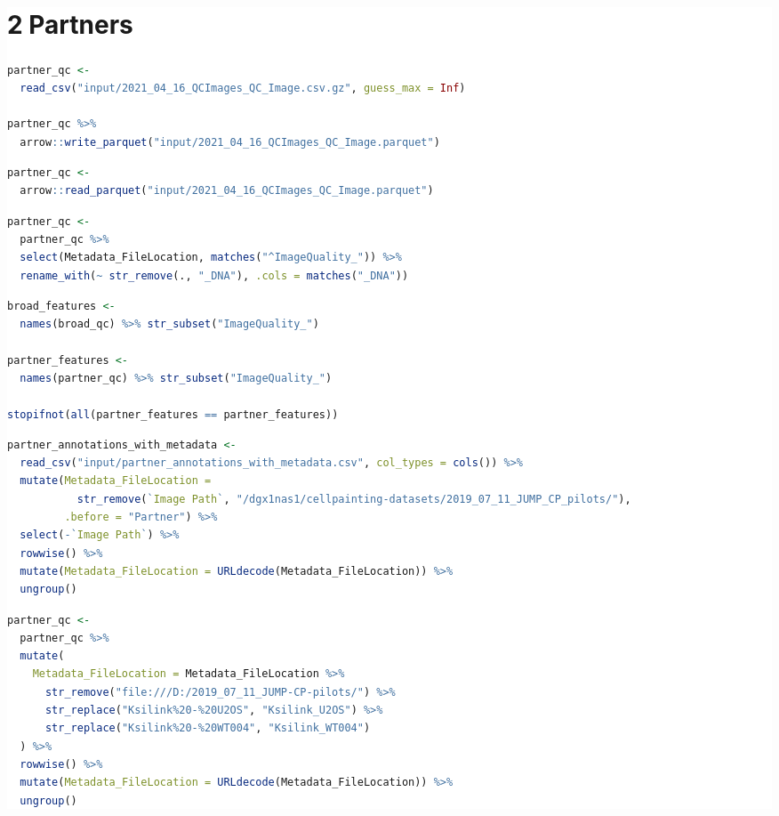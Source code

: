 </div>

# 2 Partners

``` r
partner_qc <- 
  read_csv("input/2021_04_16_QCImages_QC_Image.csv.gz", guess_max = Inf)

partner_qc %>% 
  arrow::write_parquet("input/2021_04_16_QCImages_QC_Image.parquet")
```

``` r
partner_qc <-
  arrow::read_parquet("input/2021_04_16_QCImages_QC_Image.parquet")
```

``` r
partner_qc <-
  partner_qc %>% 
  select(Metadata_FileLocation, matches("^ImageQuality_")) %>%
  rename_with(~ str_remove(., "_DNA"), .cols = matches("_DNA"))
```

``` r
broad_features <- 
  names(broad_qc) %>% str_subset("ImageQuality_")

partner_features <- 
  names(partner_qc) %>% str_subset("ImageQuality_")

stopifnot(all(partner_features == partner_features))
```

``` r
partner_annotations_with_metadata <- 
  read_csv("input/partner_annotations_with_metadata.csv", col_types = cols()) %>%
  mutate(Metadata_FileLocation = 
           str_remove(`Image Path`, "/dgx1nas1/cellpainting-datasets/2019_07_11_JUMP_CP_pilots/"),
         .before = "Partner") %>%
  select(-`Image Path`) %>%
  rowwise() %>%
  mutate(Metadata_FileLocation = URLdecode(Metadata_FileLocation)) %>%
  ungroup()
```

``` r
partner_qc <-
  partner_qc %>%
  mutate(
    Metadata_FileLocation = Metadata_FileLocation %>%
      str_remove("file:///D:/2019_07_11_JUMP-CP-pilots/") %>%
      str_replace("Ksilink%20-%20U2OS", "Ksilink_U2OS") %>%
      str_replace("Ksilink%20-%20WT004", "Ksilink_WT004")
  ) %>%
  rowwise() %>%
  mutate(Metadata_FileLocation = URLdecode(Metadata_FileLocation)) %>%
  ungroup()
```
